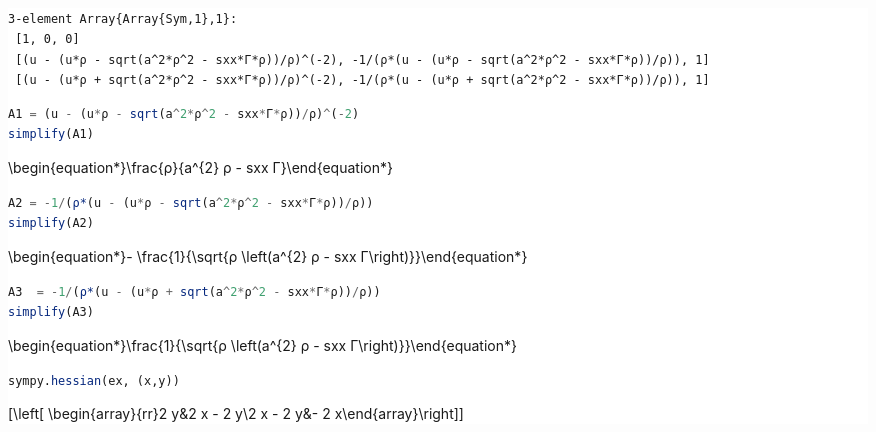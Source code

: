 


    3-element Array{Array{Sym,1},1}:
     [1, 0, 0]                                                                                        
     [(u - (u*ρ - sqrt(a^2*ρ^2 - sxx*Γ*ρ))/ρ)^(-2), -1/(ρ*(u - (u*ρ - sqrt(a^2*ρ^2 - sxx*Γ*ρ))/ρ)), 1]
     [(u - (u*ρ + sqrt(a^2*ρ^2 - sxx*Γ*ρ))/ρ)^(-2), -1/(ρ*(u - (u*ρ + sqrt(a^2*ρ^2 - sxx*Γ*ρ))/ρ)), 1]




```julia
A1 = (u - (u*ρ - sqrt(a^2*ρ^2 - sxx*Γ*ρ))/ρ)^(-2)
simplify(A1)
```




\begin{equation*}\frac{ρ}{a^{2} ρ - sxx Γ}\end{equation*}




```julia
A2 = -1/(ρ*(u - (u*ρ - sqrt(a^2*ρ^2 - sxx*Γ*ρ))/ρ))
simplify(A2)
```




\begin{equation*}- \frac{1}{\sqrt{ρ \left(a^{2} ρ - sxx Γ\right)}}\end{equation*}




```julia
A3  = -1/(ρ*(u - (u*ρ + sqrt(a^2*ρ^2 - sxx*Γ*ρ))/ρ))
simplify(A3)
```




\begin{equation*}\frac{1}{\sqrt{ρ \left(a^{2} ρ - sxx Γ\right)}}\end{equation*}




```julia
sympy.hessian(ex, (x,y))
```




\[\left[ \begin{array}{rr}2 y&2 x - 2 y\\2 x - 2 y&- 2 x\end{array}\right]\]



